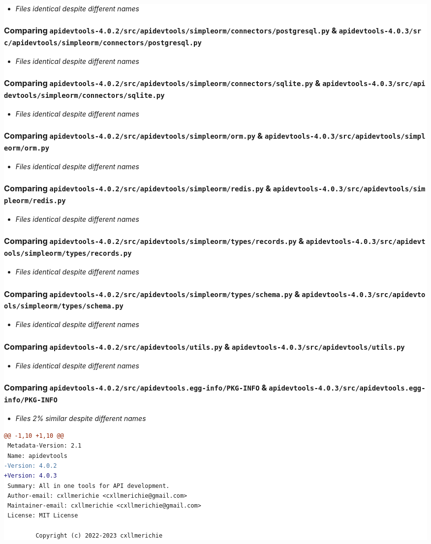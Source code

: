  * *Files identical despite different names*

### Comparing `apidevtools-4.0.2/src/apidevtools/simpleorm/connectors/postgresql.py` & `apidevtools-4.0.3/src/apidevtools/simpleorm/connectors/postgresql.py`

 * *Files identical despite different names*

### Comparing `apidevtools-4.0.2/src/apidevtools/simpleorm/connectors/sqlite.py` & `apidevtools-4.0.3/src/apidevtools/simpleorm/connectors/sqlite.py`

 * *Files identical despite different names*

### Comparing `apidevtools-4.0.2/src/apidevtools/simpleorm/orm.py` & `apidevtools-4.0.3/src/apidevtools/simpleorm/orm.py`

 * *Files identical despite different names*

### Comparing `apidevtools-4.0.2/src/apidevtools/simpleorm/redis.py` & `apidevtools-4.0.3/src/apidevtools/simpleorm/redis.py`

 * *Files identical despite different names*

### Comparing `apidevtools-4.0.2/src/apidevtools/simpleorm/types/records.py` & `apidevtools-4.0.3/src/apidevtools/simpleorm/types/records.py`

 * *Files identical despite different names*

### Comparing `apidevtools-4.0.2/src/apidevtools/simpleorm/types/schema.py` & `apidevtools-4.0.3/src/apidevtools/simpleorm/types/schema.py`

 * *Files identical despite different names*

### Comparing `apidevtools-4.0.2/src/apidevtools/utils.py` & `apidevtools-4.0.3/src/apidevtools/utils.py`

 * *Files identical despite different names*

### Comparing `apidevtools-4.0.2/src/apidevtools.egg-info/PKG-INFO` & `apidevtools-4.0.3/src/apidevtools.egg-info/PKG-INFO`

 * *Files 2% similar despite different names*

```diff
@@ -1,10 +1,10 @@
 Metadata-Version: 2.1
 Name: apidevtools
-Version: 4.0.2
+Version: 4.0.3
 Summary: All in one tools for API development.
 Author-email: cxllmerichie <cxllmerichie@gmail.com>
 Maintainer-email: cxllmerichie <cxllmerichie@gmail.com>
 License: MIT License
         
         Copyright (c) 2022-2023 cxllmerichie
```
